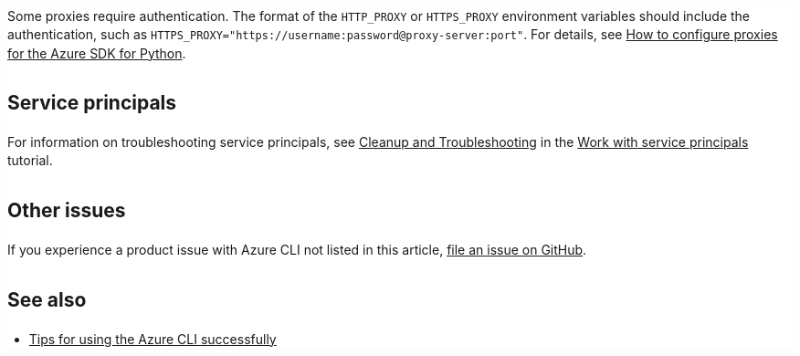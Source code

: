 Some proxies require authentication. The format of the `HTTP_PROXY` or `HTTPS_PROXY` environment variables should include the authentication, such as `HTTPS_PROXY="https://username:password@proxy-server:port"`. For details, see [How to configure proxies for the Azure SDK for Python](/azure/developer/python/sdk/azure-sdk-configure-proxy?tabs=bash).

## Service principals

For information on troubleshooting service principals, see [Cleanup and Troubleshooting](./azure-cli-sp-tutorial-8.md#troubleshoot-service-principals) in the [Work with service principals](./azure-cli-sp-tutorial-1.md) tutorial.

## Other issues

If you experience a product issue with Azure CLI not listed in this article, [file an issue on GitHub](https://github.com/Azure/azure-cli/issues/new/choose).

## See also

* [Tips for using the Azure CLI successfully](./use-azure-cli-successfully-tips.md)

